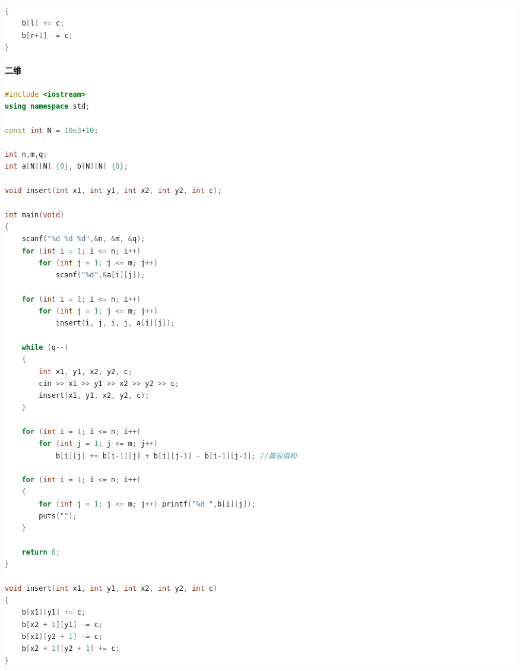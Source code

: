 ```cpp
{
    b[l] += c;
    b[r+1] -= c;
}
```

#### 二维

```cpp
#include <iostream>
using namespace std;

const int N = 10e3+10;

int n,m,q;
int a[N][N] {0}, b[N][N] {0};

void insert(int x1, int y1, int x2, int y2, int c);

int main(void)
{
    scanf("%d %d %d",&n, &m, &q);
    for (int i = 1; i <= n; i++)
        for (int j = 1; j <= m; j++)
            scanf("%d",&a[i][j]);

    for (int i = 1; i <= n; i++)
        for (int j = 1; j <= m; j++)
            insert(i, j, i, j, a[i][j]);
  
    while (q--)
    {
        int x1, y1, x2, y2, c;
        cin >> x1 >> y1 >> x2 >> y2 >> c;
        insert(x1, y1, x2, y2, c);
    }

    for (int i = 1; i <= n; i++)
        for (int j = 1; j <= m; j++)
            b[i][j] += b[i-1][j] + b[i][j-1] - b[i-1][j-1]; //算前缀和
  
    for (int i = 1; i <= n; i++)
    {
        for (int j = 1; j <= m; j++) printf("%d ",b[i][j]);
        puts("");
    }

    return 0;
}

void insert(int x1, int y1, int x2, int y2, int c)
{
    b[x1][y1] += c;
    b[x2 + 1][y1] -= c;
    b[x1][y2 + 1] -= c;
    b[x2 + 1][y2 + 1] += c;
}
```
